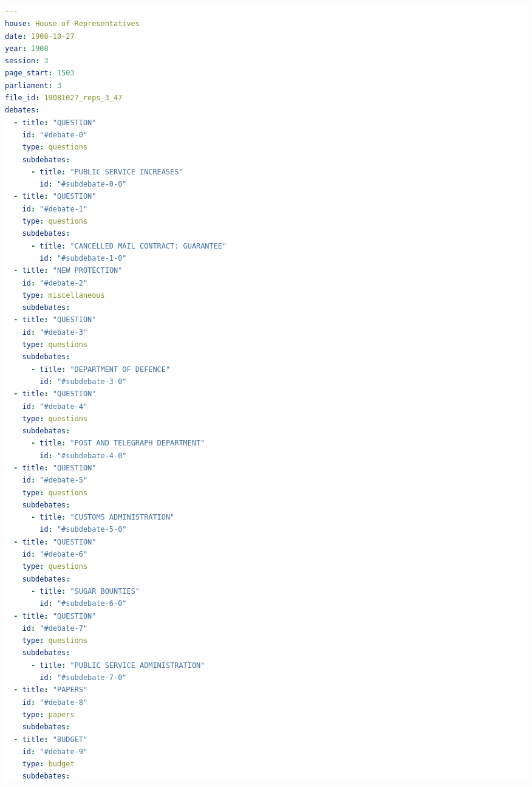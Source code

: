```yaml
---
house: House of Representatives
date: 1908-10-27
year: 1908
session: 3
page_start: 1503
parliament: 3
file_id: 19081027_reps_3_47
debates:
  - title: "QUESTION"
    id: "#debate-0"
    type: questions
    subdebates:
      - title: "PUBLIC SERVICE INCREASES"
        id: "#subdebate-0-0"
  - title: "QUESTION"
    id: "#debate-1"
    type: questions
    subdebates:
      - title: "CANCELLED MAIL CONTRACT: GUARANTEE"
        id: "#subdebate-1-0"
  - title: "NEW PROTECTION"
    id: "#debate-2"
    type: miscellaneous
    subdebates:
  - title: "QUESTION"
    id: "#debate-3"
    type: questions
    subdebates:
      - title: "DEPARTMENT OF DEFENCE"
        id: "#subdebate-3-0"
  - title: "QUESTION"
    id: "#debate-4"
    type: questions
    subdebates:
      - title: "POST AND TELEGRAPH DEPARTMENT"
        id: "#subdebate-4-0"
  - title: "QUESTION"
    id: "#debate-5"
    type: questions
    subdebates:
      - title: "CUSTOMS ADMINISTRATION"
        id: "#subdebate-5-0"
  - title: "QUESTION"
    id: "#debate-6"
    type: questions
    subdebates:
      - title: "SUGAR BOUNTIES"
        id: "#subdebate-6-0"
  - title: "QUESTION"
    id: "#debate-7"
    type: questions
    subdebates:
      - title: "PUBLIC SERVICE ADMINISTRATION"
        id: "#subdebate-7-0"
  - title: "PAPERS"
    id: "#debate-8"
    type: papers
    subdebates:
  - title: "BUDGET"
    id: "#debate-9"
    type: budget
    subdebates:
```